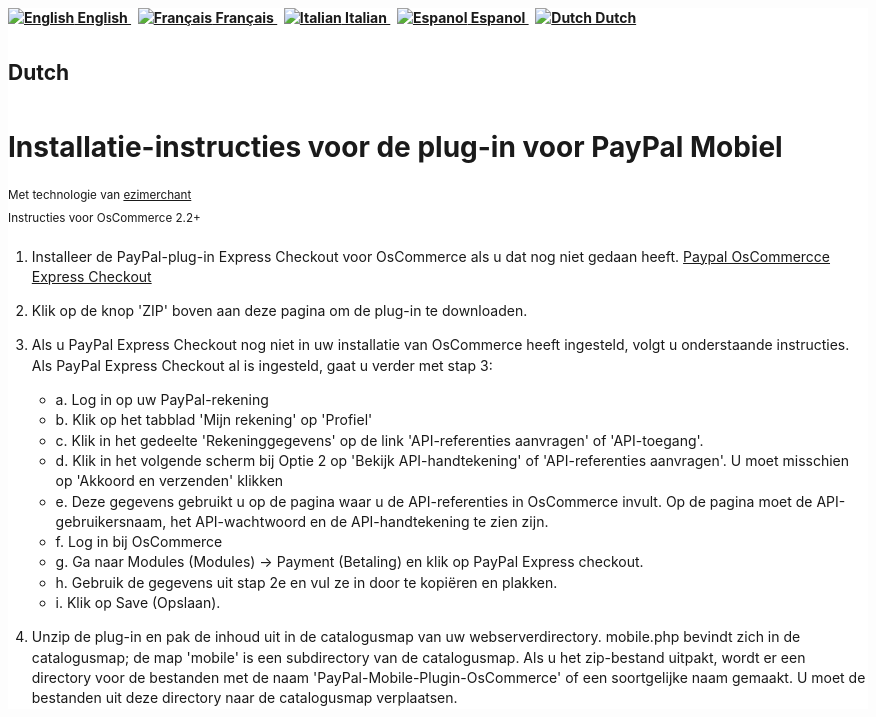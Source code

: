 <h4>
  <a href="#english"><img src="https://raw.github.com/ontech/PayPal-Mobile-Plugin-Zen-Cart-Multilingual/master/mobile/images/flags/gb.png" alt="English" /> 
    English
  </a> &nbsp;
  <a href="#french"><img src="https://raw.github.com/ontech/PayPal-Mobile-Plugin-Zen-Cart-Multilingual/master/mobile/images/flags/fr.png" alt="Français" />
    Français
  </a>  &nbsp;
  <a href="#italian"><img src="https://raw.github.com/ontech/PayPal-Mobile-Plugin-Zen-Cart-Multilingual/master/mobile/images/flags/it.png" alt="Italian" />
    Italian
  </a>  &nbsp;
  <a href="#spanish"><img src="https://raw.github.com/ontech/PayPal-Mobile-Plugin-Zen-Cart-Multilingual/master/mobile/images/flags/es.png" alt="Espanol" />
    Espanol
  </a>  &nbsp;  
  <a href="#dutch"><img src="https://raw.github.com/ontech/PayPal-Mobile-Plugin-Zen-Cart-Multilingual/master/mobile/images/flags/nl.png" alt="Dutch" />
    Dutch
  </a> 
</h4> 

<a name="dutch">Dutch</a>
-------
Installatie-instructies voor de plug-in voor PayPal Mobiel
==============================================
<sup> Met technologie van [ezimerchant](http://ezimerchant.com/)</sup><br>
 <sup>Instructies voor OsCommerce 2.2+</sup>


1. Installeer de PayPal-plug-in Express Checkout voor OsCommerce als u dat nog niet gedaan heeft. <a href="https://cms.paypal.com/us/cgi-bin/?cmd=_render-content&content_ID=developer/library_plugins_oscommerce">Paypal OsCommercce Express Checkout</a>

1. Klik op de knop 'ZIP' boven aan deze pagina om de plug-in te downloaden.

2. Als u PayPal Express Checkout nog niet in uw installatie van OsCommerce heeft ingesteld, volgt u onderstaande instructies. Als PayPal Express Checkout al is ingesteld, gaat u verder met stap 3:
    + a. Log in op uw PayPal-rekening
    + b. Klik op het tabblad 'Mijn rekening' op 'Profiel'
    + c. Klik in het gedeelte 'Rekeninggegevens' op de link 'API-referenties aanvragen' of 'API-toegang'.
    + d. Klik in het volgende scherm bij Optie 2 op 'Bekijk API-handtekening' of 'API-referenties aanvragen'. U moet misschien op 'Akkoord en verzenden' klikken
    + e. Deze gegevens gebruikt u op de pagina waar u de API-referenties in OsCommerce invult. Op de pagina moet de API-gebruikersnaam, het API-wachtwoord en de API-handtekening te zien zijn.
    + f. Log in bij OsCommerce
    + g. Ga naar Modules (Modules) -> Payment (Betaling) en klik op PayPal Express checkout.
    + h. Gebruik de gegevens uit stap 2e en vul ze in door te kopiëren en plakken. 
    + i. Klik op Save (Opslaan).

3. Unzip de plug-in en pak de inhoud uit in de catalogusmap van uw webserverdirectory. mobile.php bevindt zich in de catalogusmap; de map 'mobile' is een subdirectory van de catalogusmap. Als u het zip-bestand uitpakt, wordt er een directory voor de bestanden met de naam 'PayPal-Mobile-Plugin-OsCommerce' of een soortgelijke naam gemaakt. U moet de bestanden uit deze directory naar de catalogusmap verplaatsen.
